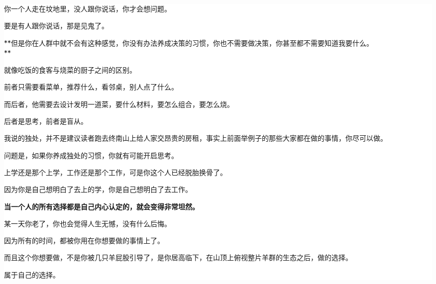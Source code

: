 你一个人走在坟地里，没人跟你说话，你才会想问题。  

要是有人跟你说话，那是见鬼了。  

 **但是你在人群中就不会有这种感觉，你没有办法养成决策的习惯，你也不需要做决策，你甚至都不需要知道我要什么。  
**

就像吃饭的食客与烧菜的厨子之间的区别。  

前者只需要看菜单，推荐什么，看邻桌，别人点了什么。

而后者，他需要去设计发明一道菜，要什么材料，要怎么组合，要怎么烧。

后者是思考，前者是盲从。  

我说的独处，并不是建议读者跑去终南山上给人家交昂贵的房租，事实上前面举例子的那些大家都在做的事情，你尽可以做。  

问题是，如果你养成独处的习惯，你就有可能开启思考。  

上学还是那个上学，工作还是那个工作，可是你这个人已经脱胎换骨了。  

因为你是自己想明白了去上的学，你是自己想明白了去工作。  

 **当一个人的所有选择都是自己内心认定的，就会变得非常坦然。**

某一天你老了，你也会觉得人生无憾，没有什么后悔。  

因为所有的时间，都被你用在你想要做的事情上了。  

而且这个你想要做，不是你被几只羊屁股引导了，是你居高临下，在山顶上俯视整片羊群的生态之后，做的选择。  

属于自己的选择。

